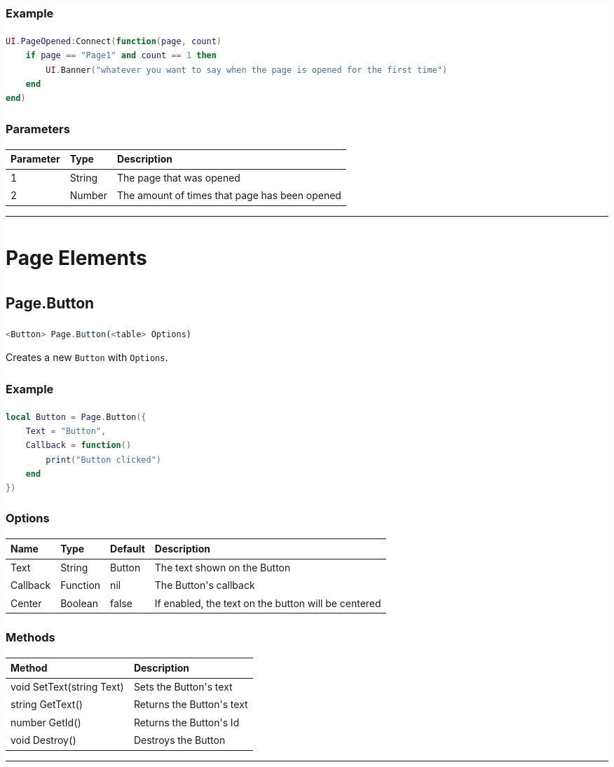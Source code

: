 ### Example  
```lua
UI.PageOpened:Connect(function(page, count)
    if page == "Page1" and count == 1 then
        UI.Banner("whatever you want to say when the page is opened for the first time")
    end
end)
```

### Parameters  
|Parameter|Type|Description|
|:--------|:---|:----------|
|1|String|The page that was opened|
|2|Number|The amount of times that page has been opened|

---

# Page Elements  

## Page.Button  
```js
<Button> Page.Button(<table> Options)
```
Creates a new `Button` with `Options`.  

### Example  
```lua
local Button = Page.Button({
    Text = "Button",
    Callback = function()
        print("Button clicked")
    end
})
```

### Options  
|Name|Type|Default|Description|
|:---|:---|:------|:----------|
|Text|String|Button|The text shown on the Button|
|Callback|Function|nil|The Button's callback|
|Center|Boolean|false|If enabled, the text on the button will be centered|
  
### Methods  
|Method|Description|
|:-----|:----------|
|void SetText(string Text)|Sets the Button's text|
|string GetText()|Returns the Button's text|
|number GetId()|Returns the Button's Id|
|void Destroy()|Destroys the Button|

---